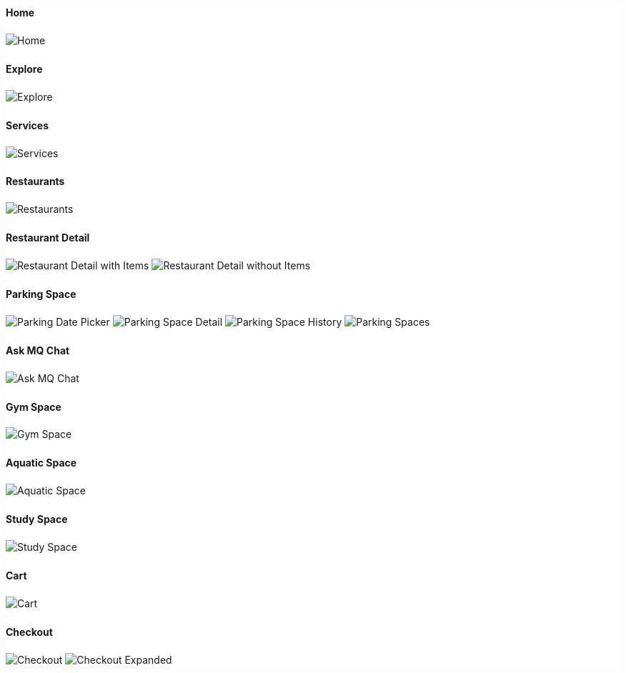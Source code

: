 #### Home
<img src="images/readme/images/home.png" alt="Home" style="width: 254px; height: 551px;">

#### Explore
<img src="images/readme/images/explore.png" alt="Explore" style="width: 254px; height: 551px;">

#### Services
<img src="images/readme/images/services.png" alt="Services" style="width: 254px; height: 551px;">

#### Restaurants
<img src="images/readme/images/restaurants.png" alt="Restaurants" style="width: 254px; height: 551px;">

#### Restaurant Detail
<img src="images/readme/images/restaurantdetailwithitems.png" alt="Restaurant Detail with Items" style="width: 254px; height: 551px;">
<img src="images/readme/images/restaurantdetailwithnoitem.png" alt="Restaurant Detail without Items" style="width: 254px; height: 551px;">

#### Parking Space
<img src="images/readme/images/parkingdatepicker.png" alt="Parking Date Picker" style="width: 254px; height: 551px;">
<img src="images/readme/images/parkingspacedetail.png" alt="Parking Space Detail" style="width: 254px; height: 551px;">
<img src="images/readme/images/parkingspacehistory.png" alt="Parking Space History" style="width: 254px; height: 551px;">
<img src="images/readme/images/parkingspaces.png" alt="Parking Spaces" style="width: 254px; height: 551px;">

#### Ask MQ Chat
<img src="images/readme/images/askmqchat.png" alt="Ask MQ Chat" style="width: 254px; height: 551px;">

#### Gym Space
<img src="images/readme/images/gymspace.png" alt="Gym Space" style="width: 254px; height: 551px;">


#### Aquatic Space
<img src="images/readme/images/aquaticspace.png" alt="Aquatic Space" style="width: 254px; height: 551px;">

#### Study Space
<img src="images/readme/images/studyspace.png" alt="Study Space" style="width: 254px; height: 551px;">

#### Cart
<img src="images/readme/images/cart.png" alt="Cart" style="width: 254px; height: 551px;">

#### Checkout
<img src="images/readme/images/checkout.png" alt="Checkout" style="width: 254px; height: 551px;">
<img src="images/readme/images/checkoutexpanded.png" alt="Checkout Expanded" style="width: 254px; height: 551px;">
